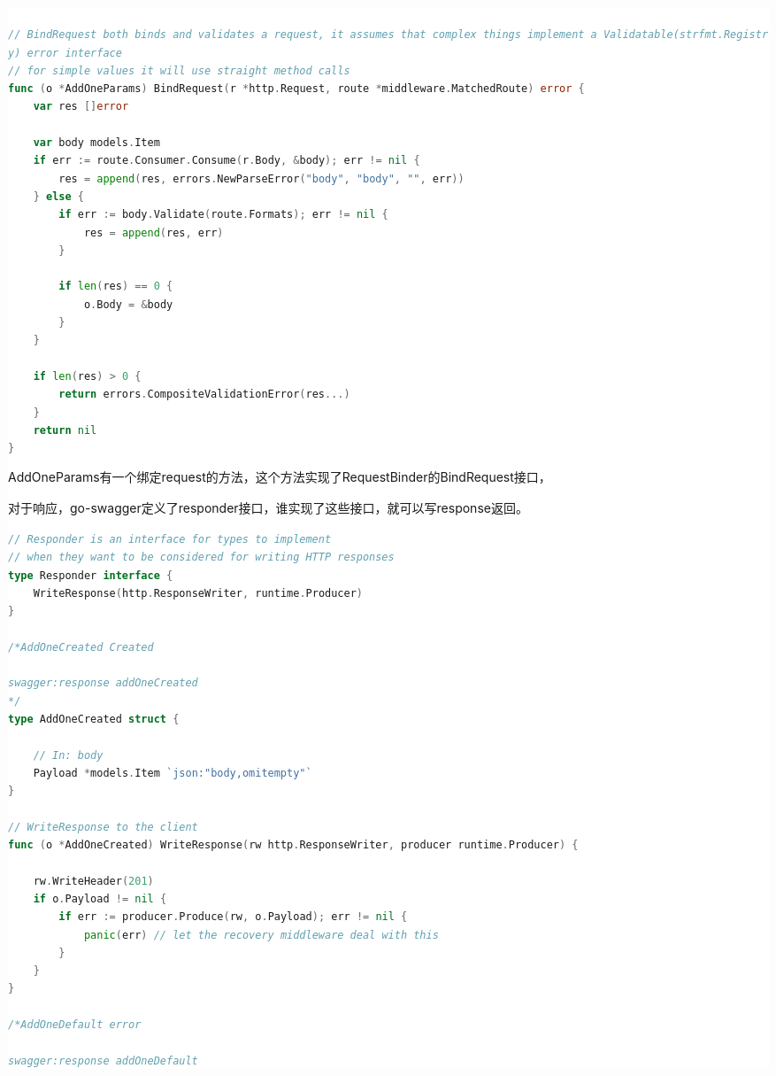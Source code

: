 ```go

// BindRequest both binds and validates a request, it assumes that complex things implement a Validatable(strfmt.Registry) error interface
// for simple values it will use straight method calls
func (o *AddOneParams) BindRequest(r *http.Request, route *middleware.MatchedRoute) error {
    var res []error

    var body models.Item
    if err := route.Consumer.Consume(r.Body, &body); err != nil {
        res = append(res, errors.NewParseError("body", "body", "", err))
    } else {
        if err := body.Validate(route.Formats); err != nil {
            res = append(res, err)
        }

        if len(res) == 0 {
            o.Body = &body
        }
    }

    if len(res) > 0 {
        return errors.CompositeValidationError(res...)
    }
    return nil
}
```



AddOneParams有一个绑定request的方法，这个方法实现了RequestBinder的BindRequest接口，



对于响应，go-swagger定义了responder接口，谁实现了这些接口，就可以写response返回。

```go
// Responder is an interface for types to implement
// when they want to be considered for writing HTTP responses
type Responder interface {
    WriteResponse(http.ResponseWriter, runtime.Producer)
}

/*AddOneCreated Created

swagger:response addOneCreated
*/
type AddOneCreated struct {

    // In: body
    Payload *models.Item `json:"body,omitempty"`
}

// WriteResponse to the client
func (o *AddOneCreated) WriteResponse(rw http.ResponseWriter, producer runtime.Producer) {

    rw.WriteHeader(201)
    if o.Payload != nil {
        if err := producer.Produce(rw, o.Payload); err != nil {
            panic(err) // let the recovery middleware deal with this
        }
    }
}

/*AddOneDefault error

swagger:response addOneDefault
```